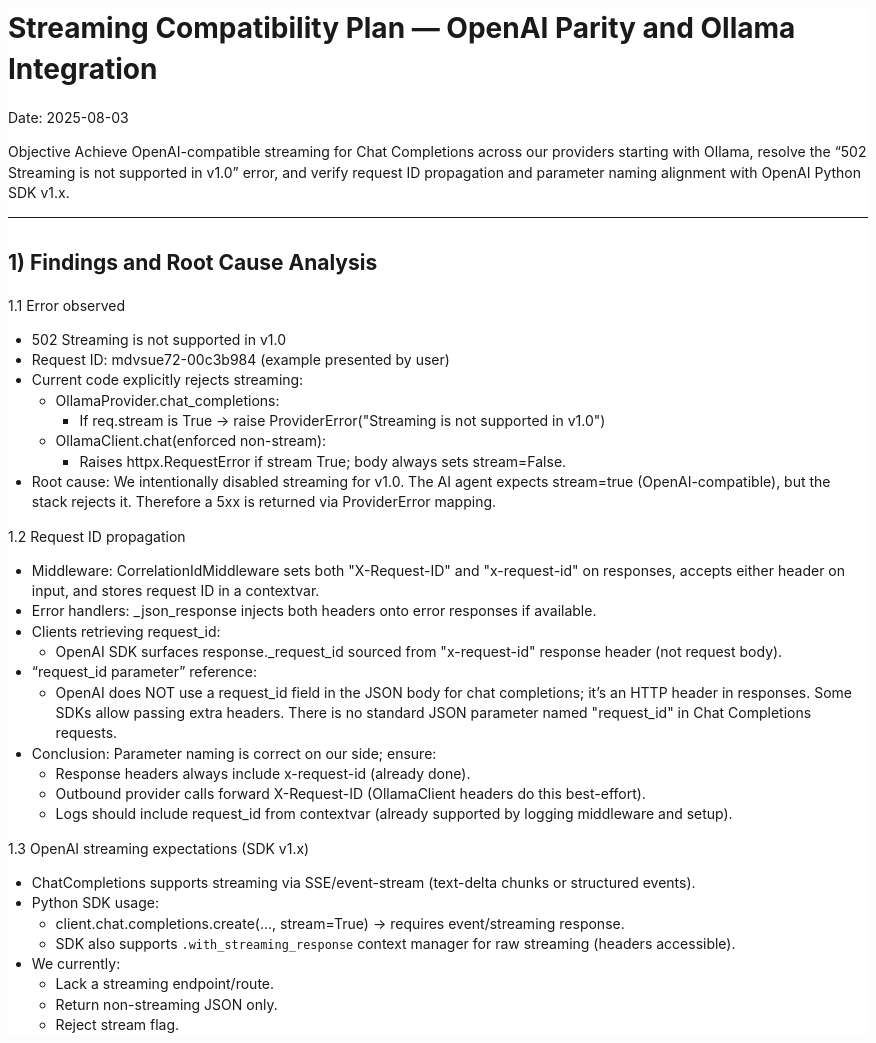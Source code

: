 # Streaming Compatibility Plan — OpenAI Parity and Ollama Integration

Date: 2025-08-03

Objective
Achieve OpenAI-compatible streaming for Chat Completions across our providers starting with Ollama, resolve the “502 Streaming is not supported in v1.0” error, and verify request ID propagation and parameter naming alignment with OpenAI Python SDK v1.x.

---

## 1) Findings and Root Cause Analysis

1.1 Error observed
- 502 Streaming is not supported in v1.0
- Request ID: mdvsue72-00c3b984 (example presented by user)
- Current code explicitly rejects streaming:
  - OllamaProvider.chat_completions:
    - If req.stream is True → raise ProviderError("Streaming is not supported in v1.0")
  - OllamaClient.chat(enforced non-stream):
    - Raises httpx.RequestError if stream True; body always sets stream=False.
- Root cause: We intentionally disabled streaming for v1.0. The AI agent expects stream=true (OpenAI-compatible), but the stack rejects it. Therefore a 5xx is returned via ProviderError mapping.

1.2 Request ID propagation
- Middleware: CorrelationIdMiddleware sets both "X-Request-ID" and "x-request-id" on responses, accepts either header on input, and stores request ID in a contextvar.
- Error handlers: _json_response injects both headers onto error responses if available.
- Clients retrieving request_id:
  - OpenAI SDK surfaces response._request_id sourced from "x-request-id" response header (not request body).
- “request_id parameter” reference:
  - OpenAI does NOT use a request_id field in the JSON body for chat completions; it’s an HTTP header in responses. Some SDKs allow passing extra headers. There is no standard JSON parameter named "request_id" in Chat Completions requests.
- Conclusion: Parameter naming is correct on our side; ensure:
  - Response headers always include x-request-id (already done).
  - Outbound provider calls forward X-Request-ID (OllamaClient headers do this best-effort).
  - Logs should include request_id from contextvar (already supported by logging middleware and setup).

1.3 OpenAI streaming expectations (SDK v1.x)
- ChatCompletions supports streaming via SSE/event-stream (text-delta chunks or structured events).
- Python SDK usage:
  - client.chat.completions.create(..., stream=True) → requires event/streaming response.
  - SDK also supports `.with_streaming_response` context manager for raw streaming (headers accessible).
- We currently:
  - Lack a streaming endpoint/route.
  - Return non-streaming JSON only.
  - Reject stream flag.
